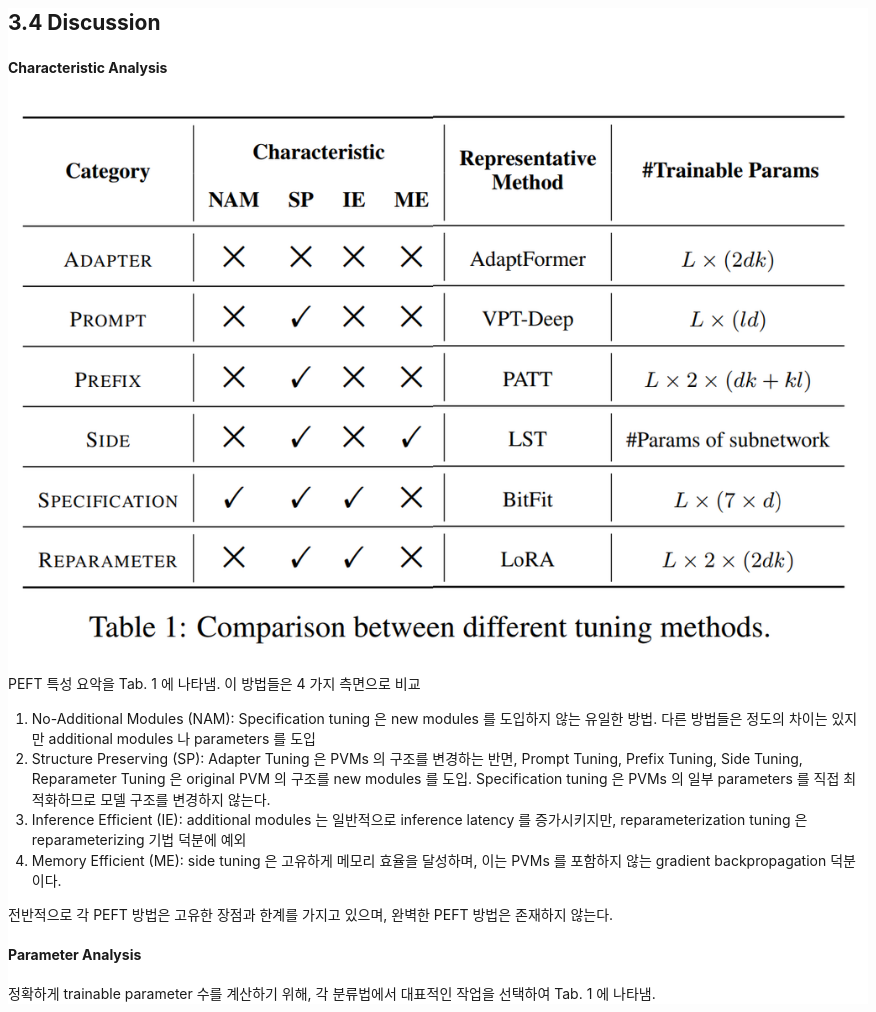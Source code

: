 ## 3.4 Discussion

#### Characteristic Analysis

![Table 1](image-2.png)

PEFT 특성 요악을 Tab. 1 에 나타냄. 이 방법들은 4 가지 측면으로 비교

1) No-Additional Modules (NAM): Specification tuning 은 new modules 를 도입하지 않는 유일한 방법. 다른 방법들은 정도의 차이는 있지만 additional modules 나 parameters 를 도입 
2) Structure Preserving (SP): Adapter Tuning 은 PVMs 의 구조를 변경하는 반면, Prompt Tuning, Prefix Tuning, Side Tuning, Reparameter Tuning 은 original PVM 의 구조를 new modules 를 도입. Specification tuning 은 PVMs 의 일부 parameters 를 직접 최적화하므로 모델 구조를 변경하지 않는다. 
3) Inference Efficient (IE): additional modules 는 일반적으로 inference latency 를 증가시키지만, reparameterization tuning 은 reparameterizing 기법 덕분에 예외 
4) Memory Efficient (ME): side tuning 은 고유하게 메모리 효율을 달성하며, 이는 PVMs 를 포함하지 않는 gradient backpropagation 덕분이다. 

전반적으로 각 PEFT 방법은 고유한 장점과 한계를 가지고 있으며, 완벽한 PEFT 방법은 존재하지 않는다.

#### Parameter Analysis

정확하게 trainable parameter 수를 계산하기 위해, 각 분류법에서 대표적인 작업을 선택하여 Tab. 1 에 나타냄. 
